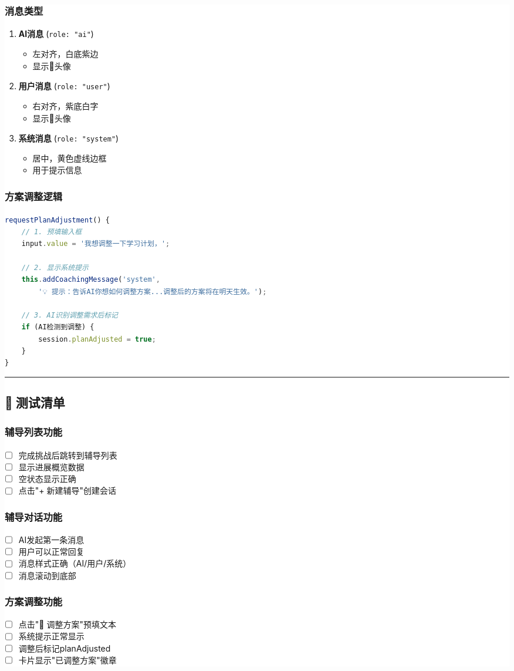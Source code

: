 ### 消息类型

1. **AI消息** (`role: "ai"`)
   - 左对齐，白底紫边
   - 显示🤗头像

2. **用户消息** (`role: "user"`)
   - 右对齐，紫底白字
   - 显示👤头像

3. **系统消息** (`role: "system"`)
   - 居中，黄色虚线边框
   - 用于提示信息

### 方案调整逻辑

```javascript
requestPlanAdjustment() {
    // 1. 预填输入框
    input.value = '我想调整一下学习计划，';
    
    // 2. 显示系统提示
    this.addCoachingMessage('system', 
        '💡 提示：告诉AI你想如何调整方案...调整后的方案将在明天生效。');
    
    // 3. AI识别调整需求后标记
    if (AI检测到调整) {
        session.planAdjusted = true;
    }
}
```

---

## 📱 测试清单

### 辅导列表功能
- [ ] 完成挑战后跳转到辅导列表
- [ ] 显示进展概览数据
- [ ] 空状态显示正确
- [ ] 点击"+ 新建辅导"创建会话

### 辅导对话功能
- [ ] AI发起第一条消息
- [ ] 用户可以正常回复
- [ ] 消息样式正确（AI/用户/系统）
- [ ] 消息滚动到底部

### 方案调整功能
- [ ] 点击"🔧 调整方案"预填文本
- [ ] 系统提示正常显示
- [ ] 调整后标记planAdjusted
- [ ] 卡片显示"已调整方案"徽章
